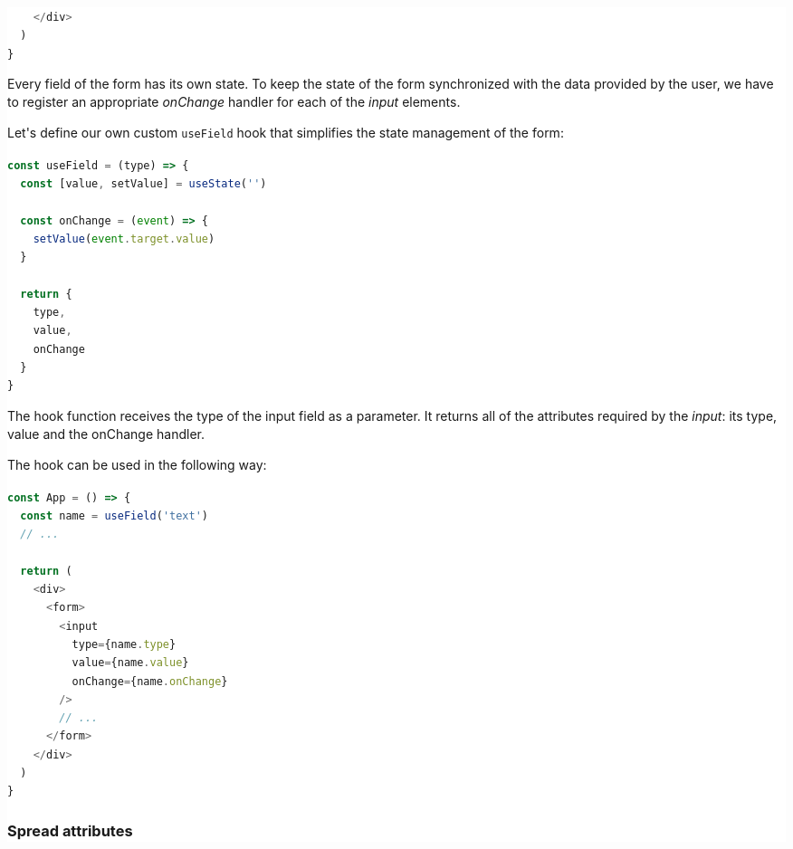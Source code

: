 ```js
    </div>
  )
}
```

Every field of the form has its own state. To keep the state of the form synchronized with the data provided by the user, we have to register an appropriate _onChange_ handler for each of the _input_ elements.

Let's define our own custom `useField` hook that simplifies the state management of the form:

```js
const useField = (type) => {
  const [value, setValue] = useState('')

  const onChange = (event) => {
    setValue(event.target.value)
  }

  return {
    type,
    value,
    onChange
  }
}
```

The hook function receives the type of the input field as a parameter. It returns all of the attributes required by the _input_: its type, value and the onChange handler.

The hook can be used in the following way:

```js
const App = () => {
  const name = useField('text')
  // ...

  return (
    <div>
      <form>
        <input
          type={name.type}
          value={name.value}
          onChange={name.onChange} 
        /> 
        // ...
      </form>
    </div>
  )
}
```

### Spread attributes

